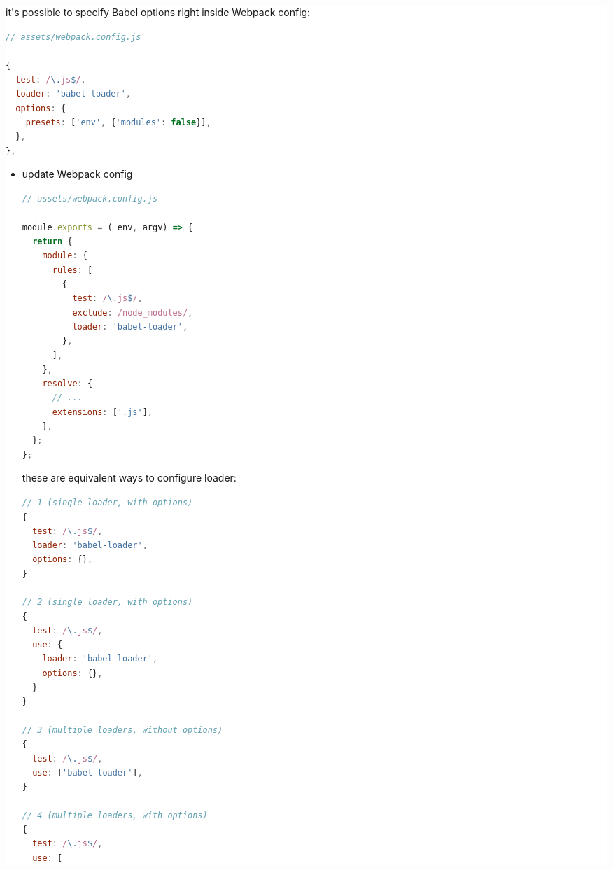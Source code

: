   it's possible to specify Babel options right inside Webpack config:

  ```javascript
  // assets/webpack.config.js

  {
    test: /\.js$/,
    loader: 'babel-loader',
    options: {
      presets: ['env', {'modules': false}],
    },
  },
  ```

- update Webpack config

  ```javascript
  // assets/webpack.config.js

  module.exports = (_env, argv) => {
    return {
      module: {
        rules: [
          {
            test: /\.js$/,
            exclude: /node_modules/,
            loader: 'babel-loader',
          },
        ],
      },
      resolve: {
        // ...
        extensions: ['.js'],
      },
    };
  };
  ```

  these are equivalent ways to configure loader:

  ```javascript
  // 1 (single loader, with options)
  {
    test: /\.js$/,
    loader: 'babel-loader',
    options: {},
  }

  // 2 (single loader, with options)
  {
    test: /\.js$/,
    use: {
      loader: 'babel-loader',
      options: {},
    }
  }

  // 3 (multiple loaders, without options)
  {
    test: /\.js$/,
    use: ['babel-loader'],
  }

  // 4 (multiple loaders, with options)
  {
    test: /\.js$/,
    use: [
  ```